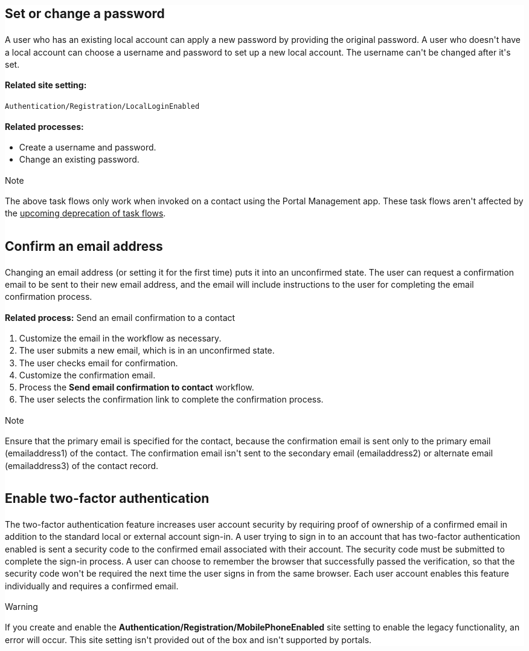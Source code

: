 ## Set or change a password

A user who has an existing local account can apply a new password by providing the original password. A user who doesn't have a local account can choose a username and password to set up a new local account. The username can't be changed after it's set.

**Related site setting:**

`Authentication/Registration/LocalLoginEnabled`

**Related processes:**
- Create a username and password.
- Change an existing password.

> [!NOTE]
> The above task flows only work when invoked on a contact using the Portal Management app. These task flows aren't affected by the [upcoming deprecation of task flows](/power-platform/important-changes-coming#task-flows-are-deprecated).

## Confirm an email address

Changing an email address (or setting it for the first time) puts it into an unconfirmed state. The user can request a confirmation email to be sent to their new email address, and the email will include instructions to the user for completing the email confirmation process.

**Related process:** Send an email confirmation to a contact

1. Customize the email in the workflow as necessary. 
2. The user submits a new email, which is in an unconfirmed state.
3. The user checks email for confirmation.
4. Customize the confirmation email.
5. Process the **Send email confirmation to contact** workflow.
6. The user selects the confirmation link to complete the confirmation process.

> [!NOTE]
> Ensure that the primary email is specified for the contact, because the confirmation email is sent only to the primary email (emailaddress1) of the contact. The confirmation email isn't sent to the secondary email (emailaddress2) or alternate email (emailaddress3) of the contact record.

## Enable two-factor authentication

The two-factor authentication feature increases user account security by requiring proof of ownership of a confirmed email in addition to the standard local or external account sign-in. A user trying to sign in to an account that has two-factor authentication enabled is sent a security code to the confirmed email associated with their account. The security code must be submitted to complete the sign-in process. A user can choose to remember the browser that successfully passed the verification, so that the security code won't be required the next time the user signs in from the same browser. Each user account enables this feature individually and requires a confirmed email.

> [!WARNING]
> If you create and enable the **Authentication/Registration/MobilePhoneEnabled** site setting to enable the legacy functionality, an error will occur. This site setting isn't provided out of the box and isn't supported by portals.
